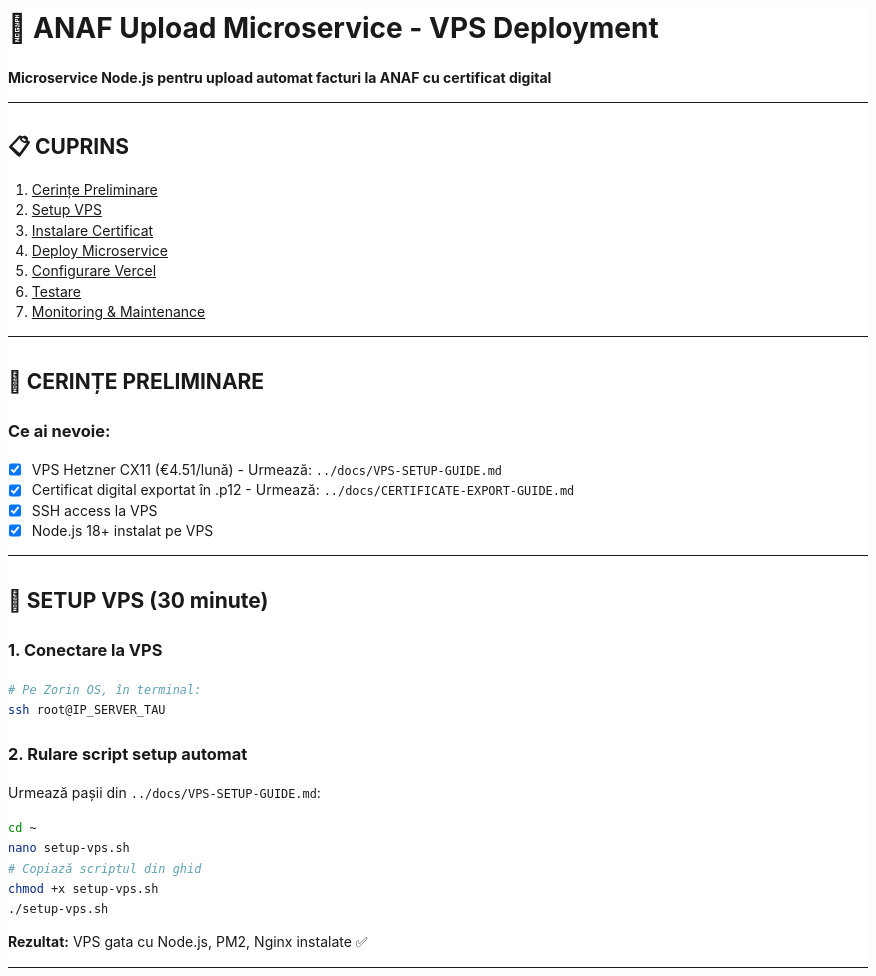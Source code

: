 # 🚀 ANAF Upload Microservice - VPS Deployment

**Microservice Node.js pentru upload automat facturi la ANAF cu certificat digital**

---

## 📋 CUPRINS

1. [Cerințe Preliminare](#cerinte-preliminare)
2. [Setup VPS](#setup-vps)
3. [Instalare Certificat](#instalare-certificat)
4. [Deploy Microservice](#deploy-microservice)
5. [Configurare Vercel](#configurare-vercel)
6. [Testare](#testare)
7. [Monitoring & Maintenance](#monitoring)

---

## 🔧 CERINȚE PRELIMINARE

### Ce ai nevoie:

- [x] VPS Hetzner CX11 (€4.51/lună) - Urmează: `../docs/VPS-SETUP-GUIDE.md`
- [x] Certificat digital exportat în .p12 - Urmează: `../docs/CERTIFICATE-EXPORT-GUIDE.md`
- [x] SSH access la VPS
- [x] Node.js 18+ instalat pe VPS

---

## 🚀 SETUP VPS (30 minute)

### 1. Conectare la VPS

```bash
# Pe Zorin OS, în terminal:
ssh root@IP_SERVER_TAU
```

### 2. Rulare script setup automat

Urmează pașii din `../docs/VPS-SETUP-GUIDE.md`:

```bash
cd ~
nano setup-vps.sh
# Copiază scriptul din ghid
chmod +x setup-vps.sh
./setup-vps.sh
```

**Rezultat:** VPS gata cu Node.js, PM2, Nginx instalate ✅

---